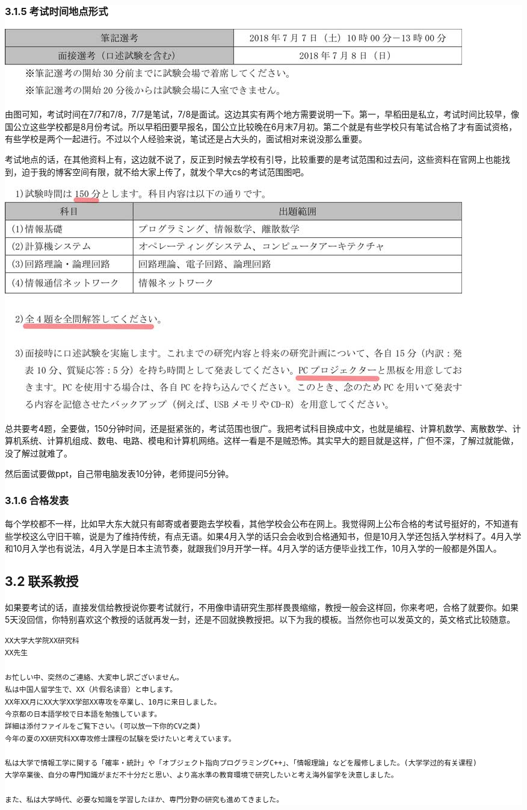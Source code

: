 ### 3.1.5 考试时间地点形式

![考试时间](/images/waseda-test-time.jpg)

由图可知，考试时间在7/7和7/8，7/7是笔试，7/8是面试。这边其实有两个地方需要说明一下。第一，早稻田是私立，考试时间比较早，像国公立这些学校都是8月份考试。所以早稻田要早报名，国公立比较晚在6月末7月初。第二个就是有些学校只有笔试合格了才有面试资格，有些学校是两个一起进行。不过以个人经验来说，笔试还是占大头的，面试相对来说没那么重要。

考试地点的话，在其他资料上有，这边就不说了，反正到时候去学校有引导，比较重要的是考试范围和过去问，这些资料在官网上也能找到，迫于我的博客空间有限，就不给大家上传了，就发个早大cs的考试范围图吧。

![考试范围](/images/waseda-cs-test-range.jpg)

总共要考4题，全要做，150分钟时间，还是挺紧张的，考试范围也很广。我把考试科目换成中文，也就是编程、计算机数学、离散数学、计算机系统、计算机组成、数电、电路、模电和计算机网络。这样一看是不是贼恐怖。其实早大的题目就是这样，广但不深，了解过就能做，没了解过就难了。

然后面试要做ppt，自己带电脑发表10分钟，老师提问5分钟。

### 3.1.6 合格发表

每个学校都不一样，比如早大东大就只有邮寄或者要跑去学校看，其他学校会公布在网上。我觉得网上公布合格的考试号挺好的，不知道有些学校这么守旧干嘛，说是为了维持传统，有点无语。如果4月入学的话只会会收到合格通知书，但是10月入学还包括入学材料了。4月入学和10月入学也有说法，4月入学是日本主流节奏，就跟我们9月开学一样。4月入学的话方便毕业找工作，10月入学的一般都是外国人。

## 3.2 联系教授

如果要考试的话，直接发信给教授说你要考试就行，不用像申请研究生那样畏畏缩缩，教授一般会这样回，你来考吧，合格了就要你。如果5天没回信，你特别喜欢这个教授的话就再发一封，还是不回就换教授把。以下为我的模板。当然你也可以发英文的，英文格式比较随意。
```md
XX大学大学院XX研究科
XX先生

お忙しい中、突然のご連絡、大変申し訳ございません。
私は中国人留学生で、XX（片假名读音）と申します。
XX年XX月にXX大学XX学部XX専攻を卒業し、10月に来日しました。
今京都の日本語学校で日本語を勉強しています。
詳細は添付ファイルをご覧下さい。(可以放一下你的CV之类)
今年の夏のXX研究科XX専攻修士課程の試験を受けたいと考えています。

私は大学で情報工学に関する「確率・統計」や「オブジェクト指向プログラミングC++」、「情報理論」などを履修しました。(大学学过的有关课程)
大学卒業後、自分の専門知識がまだ不十分だと思い、より高水準の教育環境で研究したいと考え海外留学を決意しました。
 
また、私は大学時代、必要な知識を学習したほか、専門分野の研究も進めてきました。
```